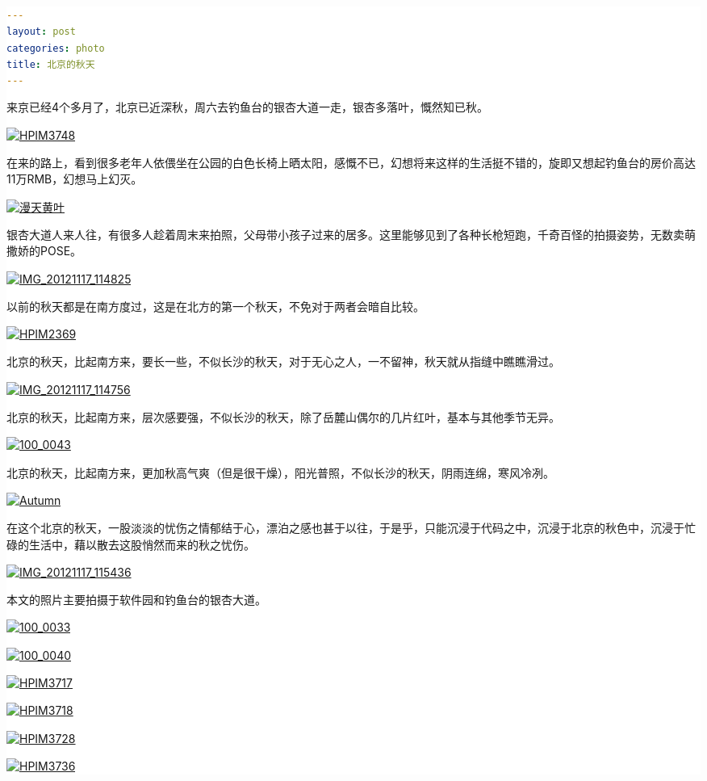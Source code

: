 ```yaml
---
layout: post
categories: photo
title: 北京的秋天
---
```


来京已经4个多月了，北京已近深秋，周六去钓鱼台的银杏大道一走，银杏多落叶，慨然知已秋。

<a href="http://www.flickr.com/photos/89805332@N07/8192813730/" title="银杏多落叶，慨然知已秋"><img src="http://farm9.staticflickr.com/8345/8192813730_662e05e0fd_c.jpg" width="800" height="596" alt="HPIM3748"></a>

在来的路上，看到很多老年人依偎坐在公园的白色长椅上晒太阳，感慨不已，幻想将来这样的生活挺不错的，旋即又想起钓鱼台的房价高达11万RMB，幻想马上幻灭。

<a href="http://www.flickr.com/photos/89805332@N07/8191700815/" title="漫天黄叶"><img src="http://farm9.staticflickr.com/8337/8191700815_892900cba5_c.jpg" width="800" height="600" alt="漫天黄叶"></a>

银杏大道人来人往，有很多人趁着周末来拍照，父母带小孩子过来的居多。这里能够见到了各种长枪短跑，千奇百怪的拍摄姿势，无数卖萌撒娇的POSE。

<a href="http://www.flickr.com/photos/89805332@N07/8192806144/" title="家庭出游"><img src="http://farm9.staticflickr.com/8486/8192806144_bfcbe26c79_c.jpg" width="800" height="600" alt="IMG_20121117_114825"></a>

以前的秋天都是在南方度过，这是在北方的第一个秋天，不免对于两者会暗自比较。

<a href="http://www.flickr.com/photos/89805332@N07/8191852415/" title="岳麓山红叶"><img src="http://farm9.staticflickr.com/8350/8191852415_90274291b4_c.jpg" width="800" height="596" alt="HPIM2369"></a>

北京的秋天，比起南方来，要长一些，不似长沙的秋天，对于无心之人，一不留神，秋天就从指缝中瞧瞧滑过。

<a href="http://www.flickr.com/photos/89805332@N07/8191722119/" title="落叶"><img src="http://farm9.staticflickr.com/8480/8191722119_e7c47b48f9_c.jpg" width="800" height="600" alt="IMG_20121117_114756"></a>

北京的秋天，比起南方来，层次感要强，不似长沙的秋天，除了岳麓山偶尔的几片红叶，基本与其他季节无异。

<a href="http://www.flickr.com/photos/89805332@N07/8191730305/" title="光"><img src="http://farm9.staticflickr.com/8347/8191730305_537550cdb9_c.jpg" width="800" height="600" alt="100_0043"></a>

北京的秋天，比起南方来，更加秋高气爽（但是很干燥），阳光普照，不似长沙的秋天，阴雨连绵，寒风冷冽。

<a href="http://www.flickr.com/photos/89805332@N07/8165899273/" title="软件园广场"><img src="http://farm8.staticflickr.com/7276/8165899273_fd260665b5_c.jpg" width="600" height="800" alt="Autumn"></a>

在这个北京的秋天，一股淡淡的忧伤之情郁结于心，漂泊之感也甚于以往，于是乎，只能沉浸于代码之中，沉浸于北京的秋色中，沉浸于忙碌的生活中，藉以散去这股悄然而来的秋之忧伤。

<a href="http://www.flickr.com/photos/89805332@N07/8192805248/" title="影子"><img src="http://farm9.staticflickr.com/8483/8192805248_7bd88b3e24_c.jpg" width="600" height="800" alt="IMG_20121117_115436"></a>

本文的照片主要拍摄于软件园和钓鱼台的银杏大道。

<a href="http://www.flickr.com/photos/89805332@N07/8192819662/" title="遛狗"><img src="http://farm9.staticflickr.com/8489/8192819662_31f3961f45_c.jpg" width="600" height="800" alt="100_0033"></a>

<a href="http://www.flickr.com/photos/89805332@N07/8191730617/" title="满园秋色"><img src="http://farm9.staticflickr.com/8348/8191730617_0da963aedc_c.jpg" width="800" height="600" alt="100_0040"></a>

<a href="http://www.flickr.com/photos/89805332@N07/8191729653/" title="落叶"><img src="http://farm9.staticflickr.com/8338/8191729653_a3a642eb7d_c.jpg" width="800" height="596" alt="HPIM3717"></a>

<a href="http://www.flickr.com/photos/89805332@N07/8191729503/" title="落叶"><img src="http://farm9.staticflickr.com/8340/8191729503_71fd6142f9_c.jpg" width="800" height="596" alt="HPIM3718"></a>

<a href="http://www.flickr.com/photos/89805332@N07/8192815952/" title="落叶"><img src="http://farm9.staticflickr.com/8482/8192815952_a931bb0b53_c.jpg" width="800" height="596" alt="HPIM3728"></a>

<a href="http://www.flickr.com/photos/89805332@N07/8192815208/" title="落叶"><img src="http://farm9.staticflickr.com/8197/8192815208_9ee56182c8_c.jpg" width="800" height="596" alt="HPIM3736"></a>

